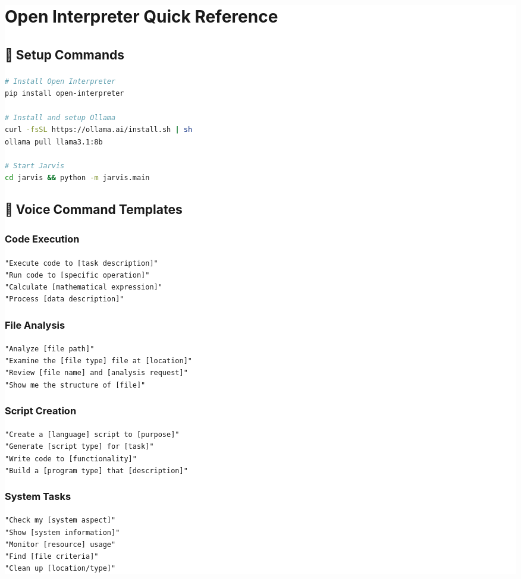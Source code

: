 # Open Interpreter Quick Reference

## 🚀 Setup Commands

```bash
# Install Open Interpreter
pip install open-interpreter

# Install and setup Ollama
curl -fsSL https://ollama.ai/install.sh | sh
ollama pull llama3.1:8b

# Start Jarvis
cd jarvis && python -m jarvis.main
```

## 🎤 Voice Command Templates

### Code Execution
```
"Execute code to [task description]"
"Run code to [specific operation]"
"Calculate [mathematical expression]"
"Process [data description]"
```

### File Analysis
```
"Analyze [file path]"
"Examine the [file type] file at [location]"
"Review [file name] and [analysis request]"
"Show me the structure of [file]"
```

### Script Creation
```
"Create a [language] script to [purpose]"
"Generate [script type] for [task]"
"Write code to [functionality]"
"Build a [program type] that [description]"
```

### System Tasks
```
"Check my [system aspect]"
"Show [system information]"
"Monitor [resource] usage"
"Find [file criteria]"
"Clean up [location/type]"
```
